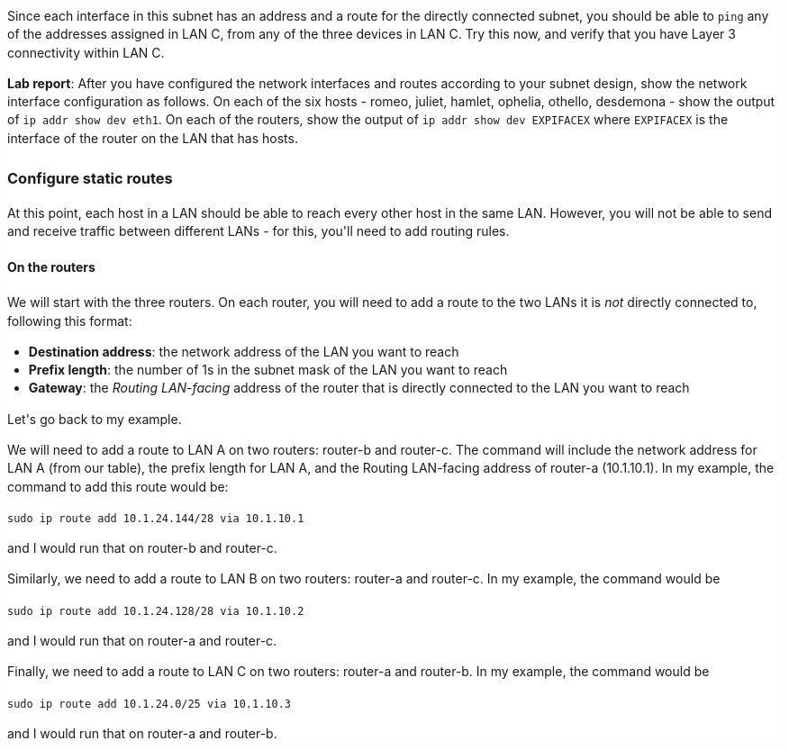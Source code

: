 Since each interface in this subnet has an address and a route for the directly connected subnet, you should be able to `ping` any of the addresses assigned in LAN C, from any of the three devices in LAN C. Try this now, and verify that you have Layer 3 connectivity within LAN C.

**Lab report**: After you have configured the network interfaces and routes according to your subnet design, show the network interface configuration as follows. On each of the six hosts - romeo, juliet, hamlet, ophelia, othello, desdemona - show the output of `ip addr show dev eth1`. On each of the routers, show the output of `ip addr show dev EXPIFACEX` where `EXPIFACEX` is the interface of the router on the LAN that has hosts.



### Configure static routes

At this point, each host in a LAN should be able to reach every other host in the same LAN. However, you will not be able to send and receive traffic between different LANs - for this, you'll need to add routing rules.


#### On the routers

We will start with the three routers. On each router, you will need to add a route to the two LANs it is _not_ directly connected to, following this format:

* **Destination address**: the network address of the LAN you want to reach
* **Prefix length**: the number of 1s in the subnet mask of the LAN you want to reach
* **Gateway**: the _Routing LAN-facing_ address of the router that is directly connected to the LAN you want to reach

Let's go back to my example. 

We will need to add a route to LAN A on two routers: router-b and router-c. The command will include the network address for LAN A (from our table), the prefix length for LAN A, and the Routing LAN-facing address of router-a (10.1.10.1). In my example, the command to add this route would be:

```
sudo ip route add 10.1.24.144/28 via 10.1.10.1
```

and I would run that on router-b and router-c.

Similarly, we need to add a route to LAN B on two routers: router-a and router-c. In my example, the command would be

```
sudo ip route add 10.1.24.128/28 via 10.1.10.2
```

and I would run that on router-a and router-c.

Finally, we need to add a route to LAN C on two routers: router-a and router-b. In my example, the command would be


```
sudo ip route add 10.1.24.0/25 via 10.1.10.3
```

and I would run that on router-a and router-b.

